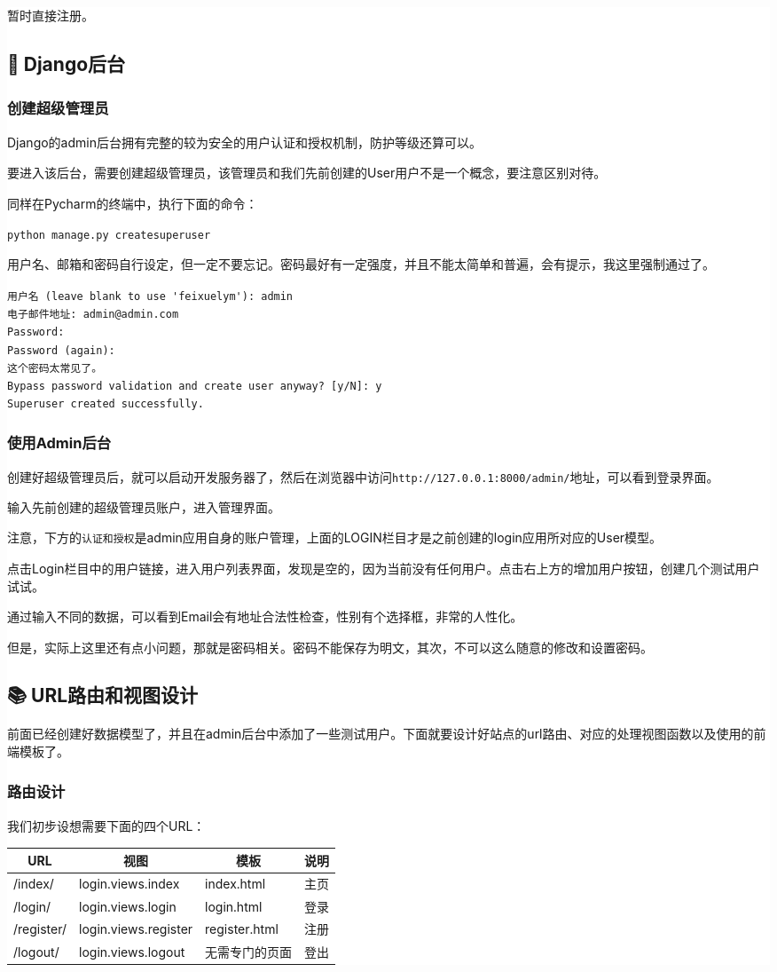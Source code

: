 暂时直接注册。

## 🦊 Django后台

### 创建超级管理员

Django的admin后台拥有完整的较为安全的用户认证和授权机制，防护等级还算可以。

要进入该后台，需要创建超级管理员，该管理员和我们先前创建的User用户不是一个概念，要注意区别对待。

同样在Pycharm的终端中，执行下面的命令：

```
python manage.py createsuperuser
```

用户名、邮箱和密码自行设定，但一定不要忘记。密码最好有一定强度，并且不能太简单和普遍，会有提示，我这里强制通过了。

```
用户名 (leave blank to use 'feixuelym'): admin
电子邮件地址: admin@admin.com
Password:
Password (again):
这个密码太常见了。
Bypass password validation and create user anyway? [y/N]: y
Superuser created successfully.
```

### 使用Admin后台

创建好超级管理员后，就可以启动开发服务器了，然后在浏览器中访问`http://127.0.0.1:8000/admin/`地址，可以看到登录界面。

输入先前创建的超级管理员账户，进入管理界面。

注意，下方的`认证和授权`是admin应用自身的账户管理，上面的LOGIN栏目才是之前创建的login应用所对应的User模型。

点击Login栏目中的用户链接，进入用户列表界面，发现是空的，因为当前没有任何用户。点击右上方的增加用户按钮，创建几个测试用户试试。

通过输入不同的数据，可以看到Email会有地址合法性检查，性别有个选择框，非常的人性化。

但是，实际上这里还有点小问题，那就是密码相关。密码不能保存为明文，其次，不可以这么随意的修改和设置密码。

## 📚 URL路由和视图设计

前面已经创建好数据模型了，并且在admin后台中添加了一些测试用户。下面就要设计好站点的url路由、对应的处理视图函数以及使用的前端模板了。

### 路由设计

我们初步设想需要下面的四个URL：

| URL        | 视图                 | 模板           | 说明 |
| ---------- | -------------------- | -------------- | ---- |
| /index/    | login.views.index    | index.html     | 主页 |
| /login/    | login.views.login    | login.html     | 登录 |
| /register/ | login.views.register | register.html  | 注册 |
| /logout/   | login.views.logout   | 无需专门的页面 | 登出 |
